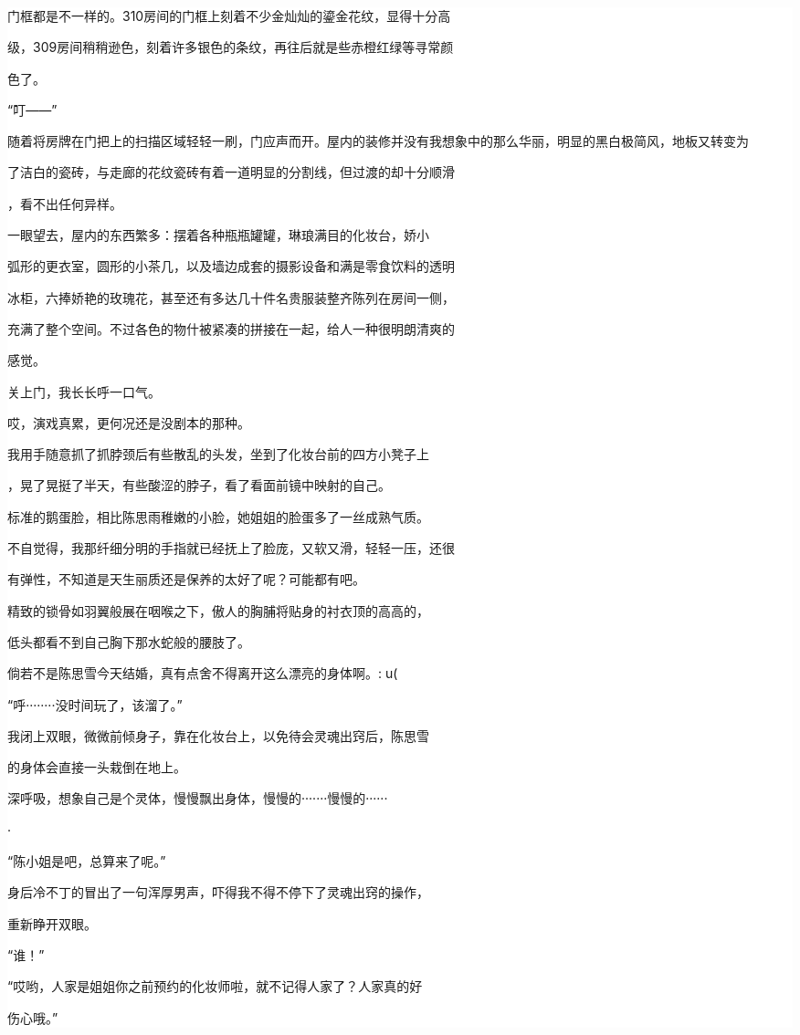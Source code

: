 门框都是不一样的。310房间的门框上刻着不少金灿灿的鎏金花纹，显得十分高

级，309房间稍稍逊色，刻着许多银色的条纹，再往后就是些赤橙红绿等寻常颜

色了。

“叮——”

随着将房牌在门把上的扫描区域轻轻一刷，门应声而开。屋内的装修并没有我想象中的那么华丽，明显的黑白极简风，地板又转变为

了洁白的瓷砖，与走廊的花纹瓷砖有着一道明显的分割线，但过渡的却十分顺滑

，看不出任何异样。

一眼望去，屋内的东西繁多：摆着各种瓶瓶罐罐，琳琅满目的化妆台，娇小

弧形的更衣室，圆形的小茶几，以及墙边成套的摄影设备和满是零食饮料的透明

冰柜，六捧娇艳的玫瑰花，甚至还有多达几十件名贵服装整齐陈列在房间一侧，

充满了整个空间。不过各色的物什被紧凑的拼接在一起，给人一种很明朗清爽的

感觉。

关上门，我长长呼一口气。

哎，演戏真累，更何况还是没剧本的那种。

我用手随意抓了抓脖颈后有些散乱的头发，坐到了化妆台前的四方小凳子上

，晃了晃挺了半天，有些酸涩的脖子，看了看面前镜中映射的自己。

标准的鹅蛋脸，相比陈思雨稚嫩的小脸，她姐姐的脸蛋多了一丝成熟气质。

不自觉得，我那纤细分明的手指就已经抚上了脸庞，又软又滑，轻轻一压，还很

有弹性，不知道是天生丽质还是保养的太好了呢？可能都有吧。

精致的锁骨如羽翼般展在咽喉之下，傲人的胸脯将贴身的衬衣顶的高高的，

低头都看不到自己胸下那水蛇般的腰肢了。

倘若不是陈思雪今天结婚，真有点舍不得离开这么漂亮的身体啊。: u(

“呼········没时间玩了，该溜了。”

我闭上双眼，微微前倾身子，靠在化妆台上，以免待会灵魂出窍后，陈思雪

的身体会直接一头栽倒在地上。

深呼吸，想象自己是个灵体，慢慢飘出身体，慢慢的·······慢慢的······

·

“陈小姐是吧，总算来了呢。”

身后冷不丁的冒出了一句浑厚男声，吓得我不得不停下了灵魂出窍的操作，

重新睁开双眼。

“谁！”

“哎哟，人家是姐姐你之前预约的化妆师啦，就不记得人家了？人家真的好

伤心哦。”
